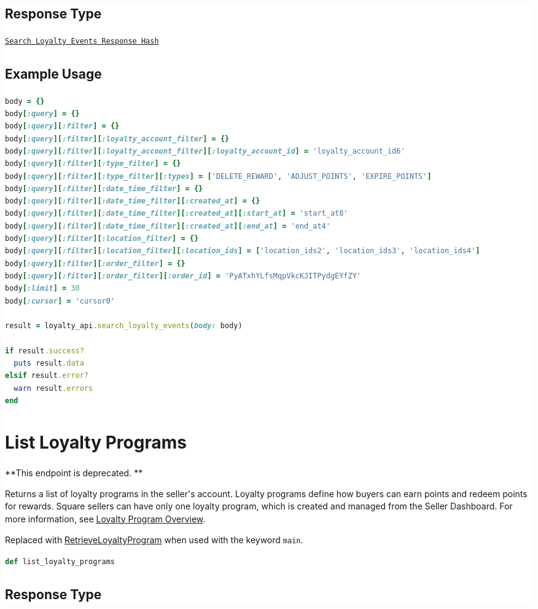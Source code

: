 ## Response Type

[`Search Loyalty Events Response Hash`](/doc/models/search-loyalty-events-response.md)

## Example Usage

```ruby
body = {}
body[:query] = {}
body[:query][:filter] = {}
body[:query][:filter][:loyalty_account_filter] = {}
body[:query][:filter][:loyalty_account_filter][:loyalty_account_id] = 'loyalty_account_id6'
body[:query][:filter][:type_filter] = {}
body[:query][:filter][:type_filter][:types] = ['DELETE_REWARD', 'ADJUST_POINTS', 'EXPIRE_POINTS']
body[:query][:filter][:date_time_filter] = {}
body[:query][:filter][:date_time_filter][:created_at] = {}
body[:query][:filter][:date_time_filter][:created_at][:start_at] = 'start_at8'
body[:query][:filter][:date_time_filter][:created_at][:end_at] = 'end_at4'
body[:query][:filter][:location_filter] = {}
body[:query][:filter][:location_filter][:location_ids] = ['location_ids2', 'location_ids3', 'location_ids4']
body[:query][:filter][:order_filter] = {}
body[:query][:filter][:order_filter][:order_id] = 'PyATxhYLfsMqpVkcKJITPydgEYfZY'
body[:limit] = 30
body[:cursor] = 'cursor0'

result = loyalty_api.search_loyalty_events(body: body)

if result.success?
  puts result.data
elsif result.error?
  warn result.errors
end
```


# List Loyalty Programs

**This endpoint is deprecated. **

Returns a list of loyalty programs in the seller's account.
Loyalty programs define how buyers can earn points and redeem points for rewards. Square sellers can have only one loyalty program, which is created and managed from the Seller Dashboard. For more information, see [Loyalty Program Overview](https://developer.squareup.com/docs/loyalty/overview).

Replaced with [RetrieveLoyaltyProgram](/doc/api/loyalty.md#retrieve-loyalty-program) when used with the keyword `main`.

```ruby
def list_loyalty_programs
```

## Response Type
